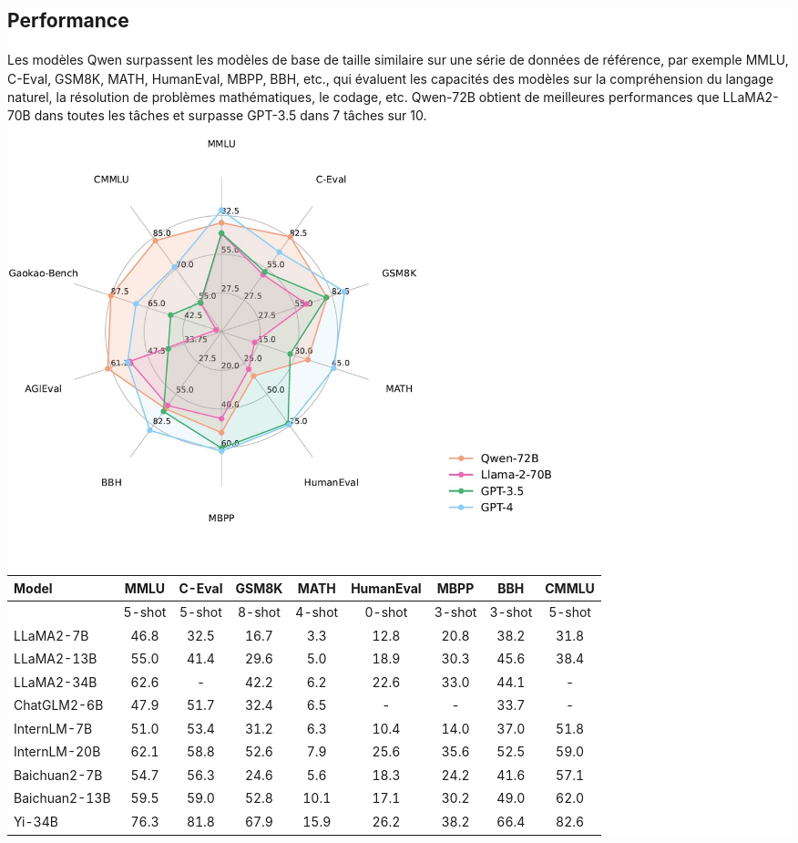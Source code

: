## Performance

Les modèles Qwen surpassent les modèles de base de taille similaire sur une série de données de référence, par exemple MMLU, C-Eval, GSM8K, MATH, HumanEval, MBPP, BBH, etc., qui évaluent les capacités des modèles sur la compréhension du langage naturel, la résolution de problèmes mathématiques, le codage, etc. Qwen-72B obtient de meilleures performances que LLaMA2-70B dans toutes les tâches et surpasse GPT-3.5 dans 7 tâches sur 10.

<p align="left">
    <img src="assets/radar_72b.jpg" width=600px/>
<p>
<br>

| Model             |   MMLU   |  C-Eval  |  GSM8K   |   MATH   | HumanEval |   MBPP   |   BBH    |  CMMLU   |
|:------------------|:--------:|:--------:|:--------:|:--------:|:---------:|:--------:|:--------:|:--------:|
|                   |  5-shot  |  5-shot  |  8-shot  |  4-shot  |  0-shot   |  3-shot  |  3-shot  |  5-shot  |
| LLaMA2-7B         |   46.8   |   32.5   |   16.7   |   3.3    |   12.8    |   20.8   |   38.2   |   31.8   |
| LLaMA2-13B        |   55.0   |   41.4   |   29.6   |   5.0    |   18.9    |   30.3   |   45.6   |   38.4   |
| LLaMA2-34B        |   62.6   |    -     |   42.2   |   6.2    |   22.6    |   33.0   |   44.1   |    -     |
| ChatGLM2-6B       |   47.9   |   51.7   |   32.4   |   6.5    |     -     |    -     |   33.7   |    -     |
| InternLM-7B       |   51.0   |   53.4   |   31.2   |   6.3    |   10.4    |   14.0   |   37.0   |   51.8   |
| InternLM-20B      |   62.1   |   58.8   |   52.6   |   7.9    |   25.6    |   35.6   |   52.5   |   59.0   |
| Baichuan2-7B      |   54.7   |   56.3   |   24.6   |   5.6    |   18.3    |   24.2   |   41.6   |   57.1   |
| Baichuan2-13B     |   59.5   |   59.0   |   52.8   |   10.1   |   17.1    |   30.2   |   49.0   |   62.0   |
| Yi-34B      	  	  |   76.3   |   81.8   |   67.9   |   15.9   |   26.2    |   38.2   |   66.4   |   82.6   |